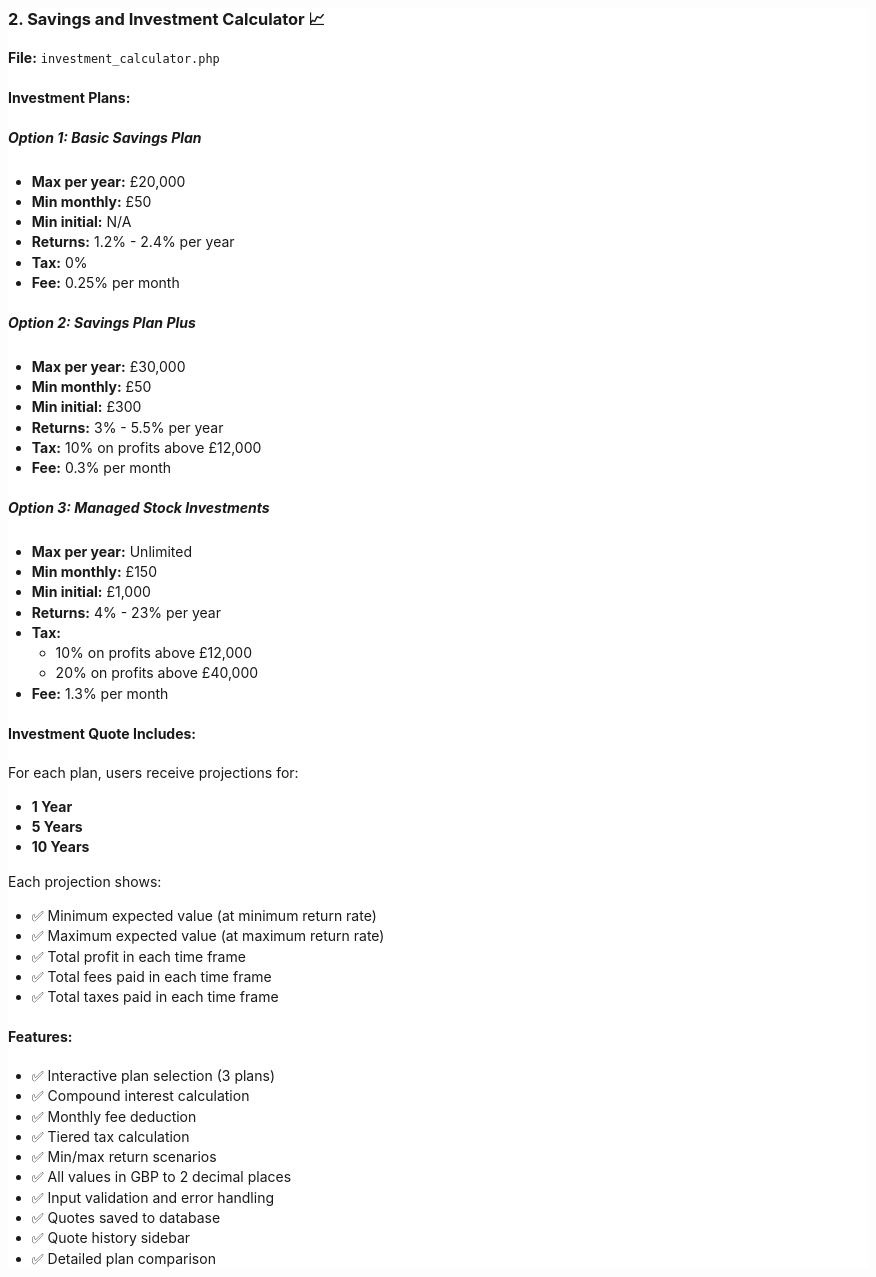 
### 2. Savings and Investment Calculator 📈

**File:** `investment_calculator.php`

#### Investment Plans:

##### Option 1: Basic Savings Plan
- **Max per year:** £20,000
- **Min monthly:** £50
- **Min initial:** N/A
- **Returns:** 1.2% - 2.4% per year
- **Tax:** 0%
- **Fee:** 0.25% per month

##### Option 2: Savings Plan Plus
- **Max per year:** £30,000
- **Min monthly:** £50
- **Min initial:** £300
- **Returns:** 3% - 5.5% per year
- **Tax:** 10% on profits above £12,000
- **Fee:** 0.3% per month

##### Option 3: Managed Stock Investments
- **Max per year:** Unlimited
- **Min monthly:** £150
- **Min initial:** £1,000
- **Returns:** 4% - 23% per year
- **Tax:** 
  - 10% on profits above £12,000
  - 20% on profits above £40,000
- **Fee:** 1.3% per month

#### Investment Quote Includes:

For each plan, users receive projections for:
- **1 Year**
- **5 Years**
- **10 Years**

Each projection shows:
- ✅ Minimum expected value (at minimum return rate)
- ✅ Maximum expected value (at maximum return rate)
- ✅ Total profit in each time frame
- ✅ Total fees paid in each time frame
- ✅ Total taxes paid in each time frame

#### Features:
- ✅ Interactive plan selection (3 plans)
- ✅ Compound interest calculation
- ✅ Monthly fee deduction
- ✅ Tiered tax calculation
- ✅ Min/max return scenarios
- ✅ All values in GBP to 2 decimal places
- ✅ Input validation and error handling
- ✅ Quotes saved to database
- ✅ Quote history sidebar
- ✅ Detailed plan comparison
